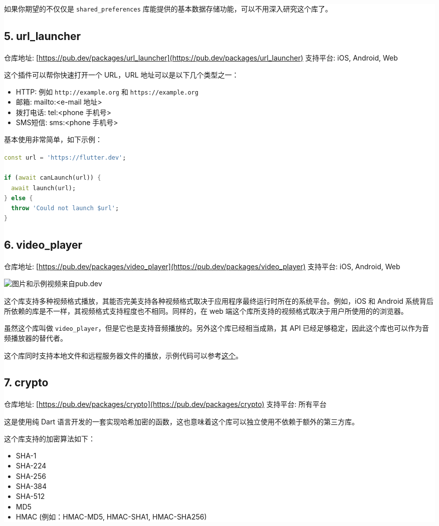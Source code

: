 如果你期望的不仅仅是 `shared_preferences` 库能提供的基本数据存储功能，可以不用深入研究这个库了。

## 5. url_launcher

仓库地址: [https://pub.dev/packages/url_launcher](https://pub.dev/packages/url_launcher)
支持平台: iOS, Android, Web

这个插件可以帮你快速打开一个 URL，URL 地址可以是以下几个类型之一：

* HTTP: 例如 `http://example.org` 和 `https://example.org`
* 邮箱: mailto:\<e-mail 地址>
* 拨打电话: tel:\<phone 手机号>
* SMS短信: sms:\<phone 手机号>
 
基本使用非常简单，如下示例：

```dart
const url = 'https://flutter.dev';

if (await canLaunch(url)) {
  await launch(url);
} else {
  throw 'Could not launch $url';
}
```

## 6. video_player

仓库地址: [https://pub.dev/packages/video_player](https://pub.dev/packages/video_player)
支持平台: iOS, Android, Web

![图片和示例视频来自[pub.dev](https://pub.dev/packages/video_player)](https://cdn-images-1.medium.com/max/2000/1*ZLGqM8PidJjpjdapQFA3Tw.gif)

这个库支持多种视频格式播放，其能否完美支持各种视频格式取决于应用程序最终运行时所在的系统平台。例如，iOS 和 Android 系统背后所依赖的库是不一样，其视频格式支持程度也不相同。同样的，在 web 端这个库所支持的视频格式取决于用户所使用的的浏览器。

虽然这个库叫做 `video_player`，但是它也是支持音频播放的。另外这个库已经相当成熟，其 API 已经足够稳定，因此这个库也可以作为音频播放器的替代者。

这个库同时支持本地文件和远程服务器文件的播放，示例代码可以参考[这个](https://pub.dev/packages/video_player/example)。

## 7. crypto

仓库地址: [https://pub.dev/packages/crypto](https://pub.dev/packages/crypto)
支持平台: 所有平台

这是使用纯 Dart 语言开发的一套实现哈希加密的函数，这也意味着这个库可以独立使用不依赖于额外的第三方库。

这个库支持的加密算法如下：

* SHA-1
* SHA-224
* SHA-256
* SHA-384
* SHA-512
* MD5
* HMAC (例如：HMAC-MD5, HMAC-SHA1, HMAC-SHA256)
